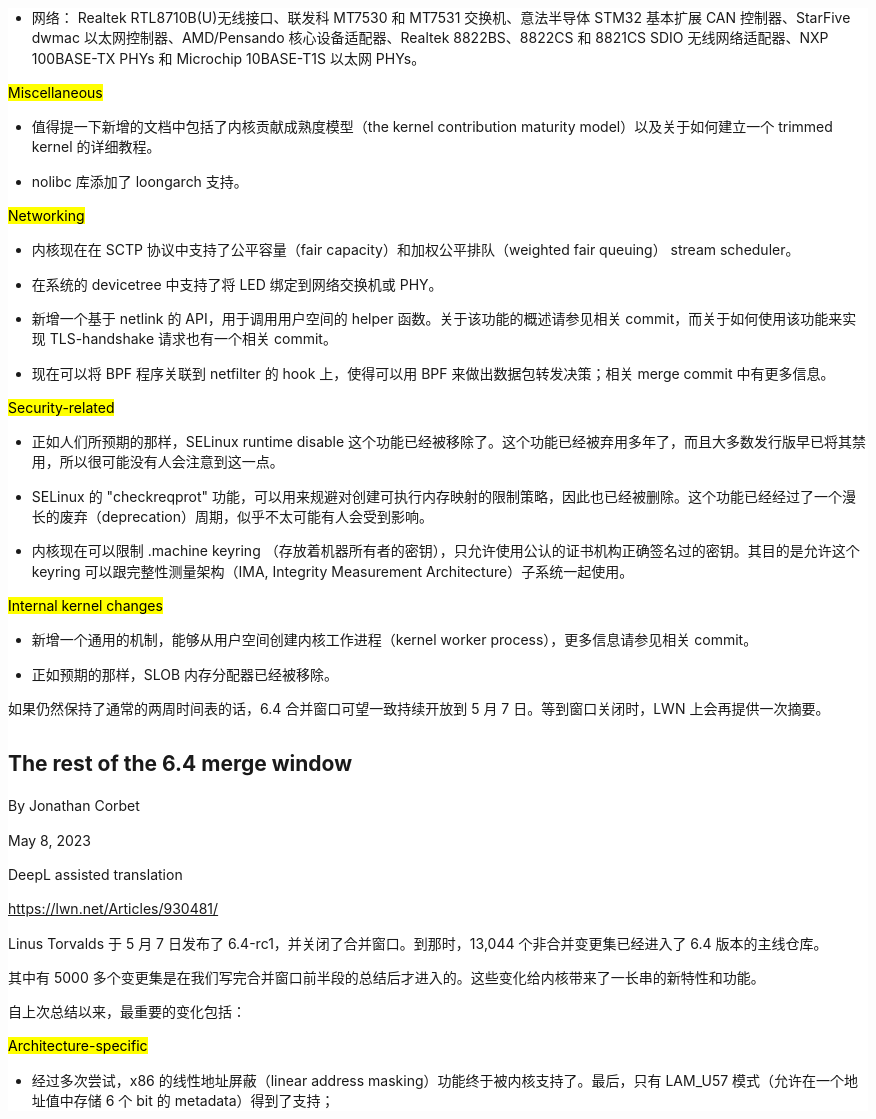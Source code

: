 - 网络： Realtek RTL8710B(U)无线接口、联发科 MT7530 和 MT7531 交换机、意法半导体 STM32 基本扩展 CAN 控制器、StarFive dwmac 以太网控制器、AMD/Pensando 核心设备适配器、Realtek 8822BS、8822CS 和 8821CS SDIO 无线网络适配器、NXP 100BASE-TX PHYs 和 Microchip 10BASE-T1S 以太网 PHYs。

<mark>Miscellaneous</mark>

- 值得提一下新增的文档中包括了内核贡献成熟度模型（the kernel contribution maturity model）以及关于如何建立一个 trimmed kernel 的详细教程。

- nolibc 库添加了 loongarch 支持。

<mark>Networking</mark>

- 内核现在在 SCTP 协议中支持了公平容量（fair capacity）和加权公平排队（weighted fair queuing） stream scheduler。

- 在系统的 devicetree 中支持了将 LED 绑定到网络交换机或 PHY。

- 新增一个基于 netlink 的 API，用于调用用户空间的 helper 函数。关于该功能的概述请参见相关 commit，而关于如何使用该功能来实现 TLS-handshake 请求也有一个相关 commit。

- 现在可以将 BPF 程序关联到 netfilter 的 hook 上，使得可以用 BPF 来做出数据包转发决策；相关 merge commit 中有更多信息。

<mark>Security-related</mark>

- 正如人们所预期的那样，SELinux runtime disable 这个功能已经被移除了。这个功能已经被弃用多年了，而且大多数发行版早已将其禁用，所以很可能没有人会注意到这一点。

- SELinux 的 "checkreqprot" 功能，可以用来规避对创建可执行内存映射的限制策略，因此也已经被删除。这个功能已经经过了一个漫长的废弃（deprecation）周期，似乎不太可能有人会受到影响。

- 内核现在可以限制 .machine keyring （存放着机器所有者的密钥），只允许使用公认的证书机构正确签名过的密钥。其目的是允许这个 keyring 可以跟完整性测量架构（IMA, Integrity Measurement Architecture）子系统一起使用。

<mark>Internal kernel changes</mark>

- 新增一个通用的机制，能够从用户空间创建内核工作进程（kernel worker process），更多信息请参见相关 commit。

- 正如预期的那样，SLOB 内存分配器已经被移除。

如果仍然保持了通常的两周时间表的话，6.4 合并窗口可望一致持续开放到 5 月 7 日。等到窗口关闭时，LWN 上会再提供一次摘要。





## The rest of the 6.4 merge window

By Jonathan Corbet

May 8, 2023

DeepL assisted translation

https://lwn.net/Articles/930481/

Linus Torvalds 于 5 月 7 日发布了 6.4-rc1，并关闭了合并窗口。到那时，13,044 个非合并变更集已经进入了 6.4 版本的主线仓库。

其中有 5000 多个变更集是在我们写完合并窗口前半段的总结后才进入的。这些变化给内核带来了一长串的新特性和功能。

自上次总结以来，最重要的变化包括：

<mark>Architecture-specific</mark>

- 经过多次尝试，x86 的线性地址屏蔽（linear address masking）功能终于被内核支持了。最后，只有 LAM_U57 模式（允许在一个地址值中存储 6 个 bit 的 metadata）得到了支持；
